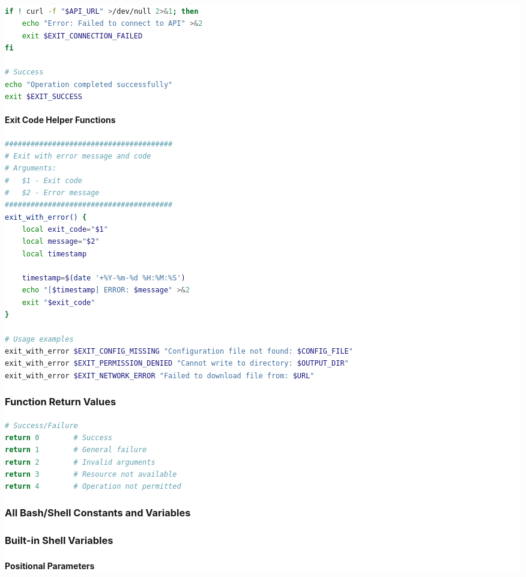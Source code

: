 ```bash
if ! curl -f "$API_URL" >/dev/null 2>&1; then
    echo "Error: Failed to connect to API" >&2
    exit $EXIT_CONNECTION_FAILED
fi

# Success
echo "Operation completed successfully"
exit $EXIT_SUCCESS
```

#### Exit Code Helper Functions

```bash
#######################################
# Exit with error message and code
# Arguments:
#   $1 - Exit code
#   $2 - Error message
#######################################
exit_with_error() {
    local exit_code="$1"
    local message="$2"
    local timestamp

    timestamp=$(date '+%Y-%m-%d %H:%M:%S')
    echo "[$timestamp] ERROR: $message" >&2
    exit "$exit_code"
}

# Usage examples
exit_with_error $EXIT_CONFIG_MISSING "Configuration file not found: $CONFIG_FILE"
exit_with_error $EXIT_PERMISSION_DENIED "Cannot write to directory: $OUTPUT_DIR"
exit_with_error $EXIT_NETWORK_ERROR "Failed to download file from: $URL"
```

### Function Return Values

```bash
# Success/Failure
return 0        # Success
return 1        # General failure
return 2        # Invalid arguments
return 3        # Resource not available
return 4        # Operation not permitted
```

### All Bash/Shell Constants and Variables

### Built-in Shell Variables

#### Positional Parameters
